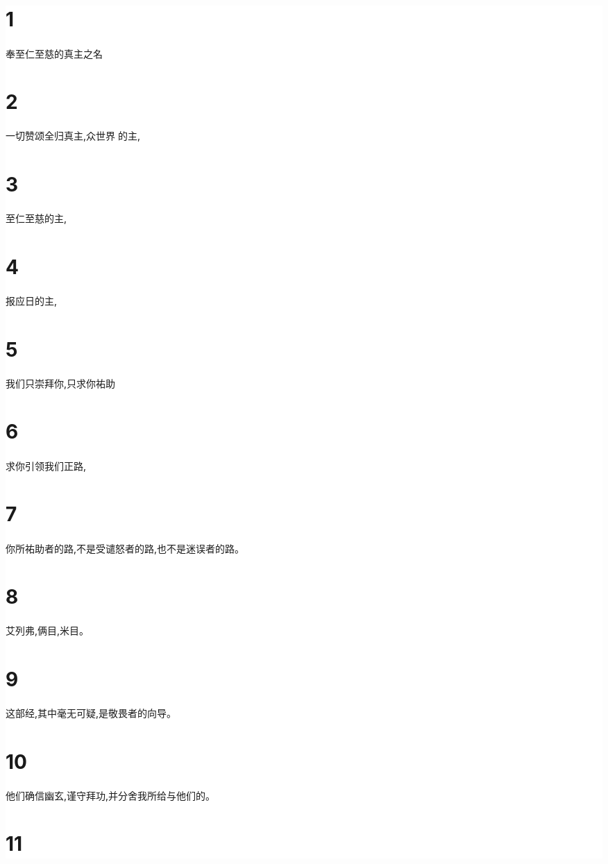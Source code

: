 

# 1

奉至仁至慈的真主之名

# 2

一切赞颂全归真主,众世界 的主,

# 3

至仁至慈的主,

# 4

报应日的主,

# 5

我们只崇拜你,只求你祐助

# 6

求你引领我们正路,

# 7

你所祐助者的路,不是受谴怒者的路,也不是迷误者的路。

# 8

艾列弗,俩目,米目。

# 9

这部经,其中毫无可疑,是敬畏者的向导。

# 10

他们确信幽玄,谨守拜功,并分舍我所给与他们的。

# 11
